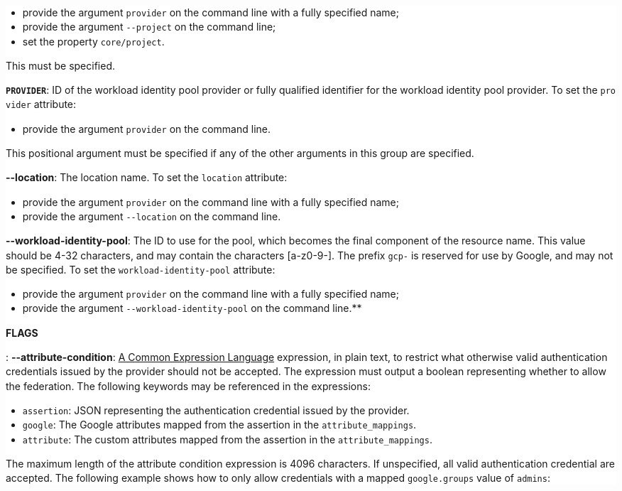 - provide the argument `provider` on the command line with a fully
specified name;
- provide the argument `--project` on the command line;
- set the property `core/project`.

This must be specified.

**`PROVIDER`**:
ID of the workload identity pool provider or fully qualified identifier for the
workload identity pool provider.
To set the `provider` attribute:

- provide the argument `provider` on the command line.

This positional argument must be specified if any of the other arguments in this
group are specified.

**--location**:
The location name.
To set the `location` attribute:

- provide the argument `provider` on the command line with a fully
specified name;
- provide the argument `--location` on the command line.

**--workload-identity-pool**:
The ID to use for the pool, which becomes the final component of the resource
name. This value should be 4-32 characters, and may contain the characters
[a-z0-9-]. The prefix `gcp-` is reserved for use by Google, and may
not be specified.
To set the `workload-identity-pool` attribute:

- provide the argument `provider` on the command line with a fully
specified name;
- provide the argument `--workload-identity-pool` on the command line.**

**FLAGS**

: **--attribute-condition**:
[A Common Expression
Language](https://opensource.google/projects/cel) expression, in plain text, to restrict what otherwise valid
authentication credentials issued by the provider should not be accepted.
The expression must output a boolean representing whether to allow the
federation.
The following keywords may be referenced in the expressions:

- `assertion`: JSON representing the authentication credential issued
by the provider.
- `google`: The Google attributes mapped from the assertion in the
`attribute_mappings`.
- `attribute`: The custom attributes mapped from the assertion in the
`attribute_mappings`.

The maximum length of the attribute condition expression is 4096 characters. If
unspecified, all valid authentication credential are accepted.
The following example shows how to only allow credentials with a mapped
`google.groups` value of `admins`:
